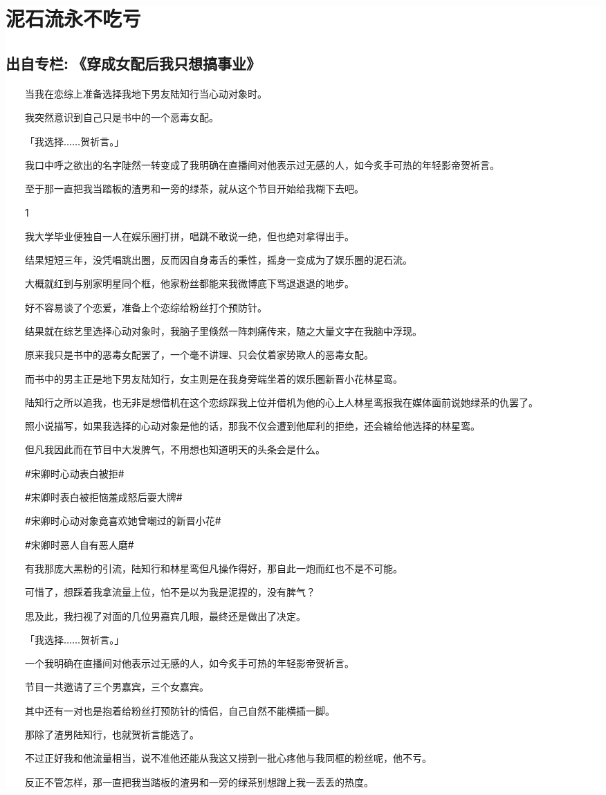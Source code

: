 # 泥石流永不吃亏  
## 出自专栏: 《穿成女配后我只想搞事业》  
&emsp;&emsp;当我在恋综上准备选择我地下男友陆知行当心动对象时。  
  
&emsp;&emsp;我突然意识到自己只是书中的一个恶毒女配。  
  
&emsp;&emsp;「我选择……贺祈言。」  
  
&emsp;&emsp;我口中呼之欲出的名字陡然一转变成了我明确在直播间对他表示过无感的人，如今炙手可热的年轻影帝贺祈言。  
  
&emsp;&emsp;至于那一直把我当踏板的渣男和一旁的绿茶，就从这个节目开始给我糊下去吧。  
  
&emsp;&emsp;1  
  
&emsp;&emsp;我大学毕业便独自一人在娱乐圈打拼，唱跳不敢说一绝，但也绝对拿得出手。  
  
&emsp;&emsp;结果短短三年，没凭唱跳出圈，反而因自身毒舌的秉性，摇身一变成为了娱乐圈的泥石流。  
  
&emsp;&emsp;大概就红到与别家明星同个框，他家粉丝都能来我微博底下骂退退退的地步。  
  
&emsp;&emsp;好不容易谈了个恋爱，准备上个恋综给粉丝打个预防针。  
  
&emsp;&emsp;结果就在综艺里选择心动对象时，我脑子里倏然一阵刺痛传来，随之大量文字在我脑中浮现。  
  
&emsp;&emsp;原来我只是书中的恶毒女配罢了，一个毫不讲理、只会仗着家势欺人的恶毒女配。  
  
&emsp;&emsp;而书中的男主正是地下男友陆知行，女主则是在我身旁端坐着的娱乐圈新晋小花林星鸾。  
  
&emsp;&emsp;陆知行之所以追我，也无非是想借机在这个恋综踩我上位并借机为他的心上人林星鸾报我在媒体面前说她绿茶的仇罢了。  
  
&emsp;&emsp;照小说描写，如果我选择的心动对象是他的话，那我不仅会遭到他犀利的拒绝，还会输给他选择的林星鸾。  
  
&emsp;&emsp;但凡我因此而在节目中大发脾气，不用想也知道明天的头条会是什么。  
  
&emsp;&emsp;#宋卿时心动表白被拒#  
  
&emsp;&emsp;#宋卿时表白被拒恼羞成怒后耍大牌#  
  
&emsp;&emsp;#宋卿时心动对象竟喜欢她曾嘲过的新晋小花#  
  
&emsp;&emsp;#宋卿时恶人自有恶人磨#  
  
&emsp;&emsp;有我那庞大黑粉的引流，陆知行和林星鸾但凡操作得好，那自此一炮而红也不是不可能。  
  
&emsp;&emsp;可惜了，想踩着我拿流量上位，怕不是以为我是泥捏的，没有脾气？  
  
&emsp;&emsp;思及此，我扫视了对面的几位男嘉宾几眼，最终还是做出了决定。  
  
&emsp;&emsp;「我选择……贺祈言。」  
  
&emsp;&emsp;一个我明确在直播间对他表示过无感的人，如今炙手可热的年轻影帝贺祈言。  
  
&emsp;&emsp;节目一共邀请了三个男嘉宾，三个女嘉宾。  
  
&emsp;&emsp;其中还有一对也是抱着给粉丝打预防针的情侣，自己自然不能横插一脚。  
  
&emsp;&emsp;那除了渣男陆知行，也就贺祈言能选了。  
  
&emsp;&emsp;不过正好我和他流量相当，说不准他还能从我这又捞到一批心疼他与我同框的粉丝呢，他不亏。  
  
&emsp;&emsp;反正不管怎样，那一直把我当踏板的渣男和一旁的绿茶别想蹭上我一丢丢的热度。  
  